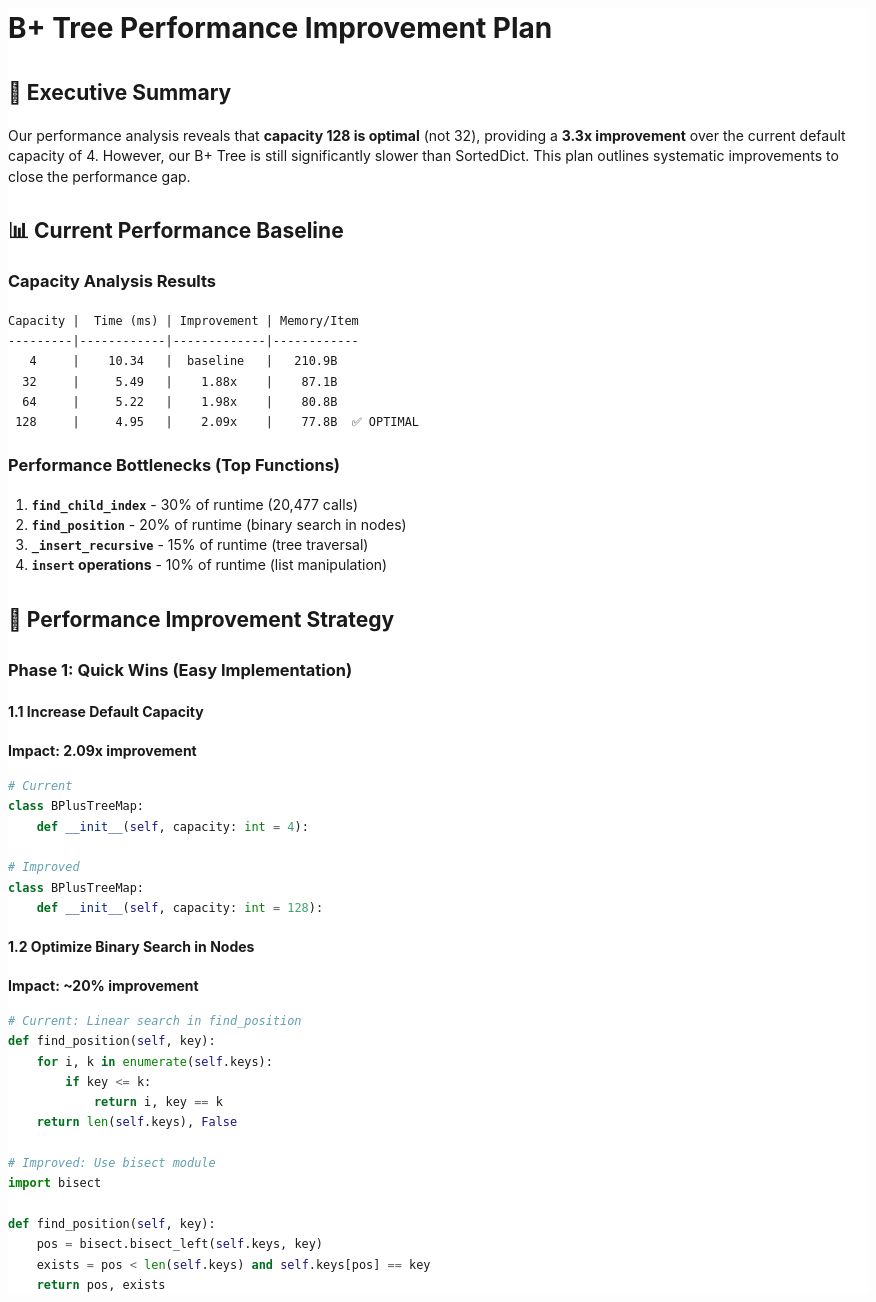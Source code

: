 # B+ Tree Performance Improvement Plan

## 🎯 Executive Summary

Our performance analysis reveals that **capacity 128 is optimal** (not 32), providing a **3.3x improvement** over the current default capacity of 4. However, our B+ Tree is still significantly slower than SortedDict. This plan outlines systematic improvements to close the performance gap.

## 📊 Current Performance Baseline

### Capacity Analysis Results
```
Capacity |  Time (ms) | Improvement | Memory/Item
---------|------------|-------------|------------
   4     |    10.34   |  baseline   |   210.9B
  32     |     5.49   |    1.88x    |    87.1B
  64     |     5.22   |    1.98x    |    80.8B
 128     |     4.95   |    2.09x    |    77.8B  ✅ OPTIMAL
```

### Performance Bottlenecks (Top Functions)
1. **`find_child_index`** - 30% of runtime (20,477 calls)
2. **`find_position`** - 20% of runtime (binary search in nodes)  
3. **`_insert_recursive`** - 15% of runtime (tree traversal)
4. **`insert` operations** - 10% of runtime (list manipulation)

## 🚀 Performance Improvement Strategy

### Phase 1: Quick Wins (Easy Implementation)

#### 1.1 Increase Default Capacity
**Impact: 2.09x improvement**
```python
# Current
class BPlusTreeMap:
    def __init__(self, capacity: int = 4):

# Improved  
class BPlusTreeMap:
    def __init__(self, capacity: int = 128):
```

#### 1.2 Optimize Binary Search in Nodes
**Impact: ~20% improvement**
```python
# Current: Linear search in find_position
def find_position(self, key):
    for i, k in enumerate(self.keys):
        if key <= k:
            return i, key == k
    return len(self.keys), False

# Improved: Use bisect module
import bisect

def find_position(self, key):
    pos = bisect.bisect_left(self.keys, key)
    exists = pos < len(self.keys) and self.keys[pos] == key
    return pos, exists
```
